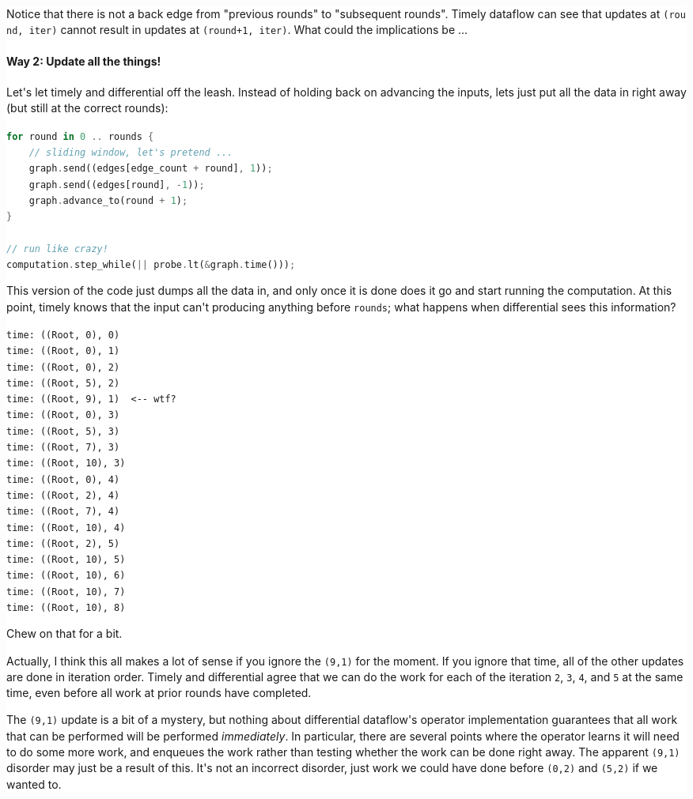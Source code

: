 Notice that there is not a back edge from "previous rounds" to "subsequent
rounds". Timely dataflow can see that updates at `(round, iter)` cannot result
in updates at `(round+1, iter)`. What could the implications be ...

#### Way 2: Update all the things!

Let's let timely and differential off the leash. Instead of holding back on
advancing the inputs, lets just put all the data in right away (but still at the
correct rounds):

```rust
for round in 0 .. rounds {
    // sliding window, let's pretend ...
    graph.send((edges[edge_count + round], 1));
    graph.send((edges[round], -1));
    graph.advance_to(round + 1);
}

// run like crazy!
computation.step_while(|| probe.lt(&graph.time()));
```

This version of the code just dumps all the data in, and only once it is done
does it go and start running the computation. At this point, timely knows that
the input can't producing anything before `rounds`; what happens when
differential sees this information?

    time: ((Root, 0), 0)
    time: ((Root, 0), 1)
    time: ((Root, 0), 2)
    time: ((Root, 5), 2)
    time: ((Root, 9), 1)  <-- wtf?
    time: ((Root, 0), 3)
    time: ((Root, 5), 3)
    time: ((Root, 7), 3)
    time: ((Root, 10), 3)
    time: ((Root, 0), 4)
    time: ((Root, 2), 4)
    time: ((Root, 7), 4)
    time: ((Root, 10), 4)
    time: ((Root, 2), 5)
    time: ((Root, 10), 5)
    time: ((Root, 10), 6)
    time: ((Root, 10), 7)
    time: ((Root, 10), 8)

Chew on that for a bit.

Actually, I think this all makes a lot of sense if you ignore the `(9,1)` for
the moment. If you ignore that time, all of the other updates are done in
iteration order. Timely and differential agree that we can do the work for each
of the iteration `2`, `3`, `4`, and `5` at the same time, even before all work
at prior rounds have completed.

The `(9,1)` update is a bit of a mystery, but nothing about differential
dataflow's operator implementation guarantees that all work that can be
performed will be performed _immediately_. In particular, there are several
points where the operator learns it will need to do some more work, and enqueues
the work rather than testing whether the work can be done right away. The
apparent `(9,1)` disorder may just be a result of this. It's not an incorrect
disorder, just work we could have done before `(0,2)` and `(5,2)` if we wanted
to.
